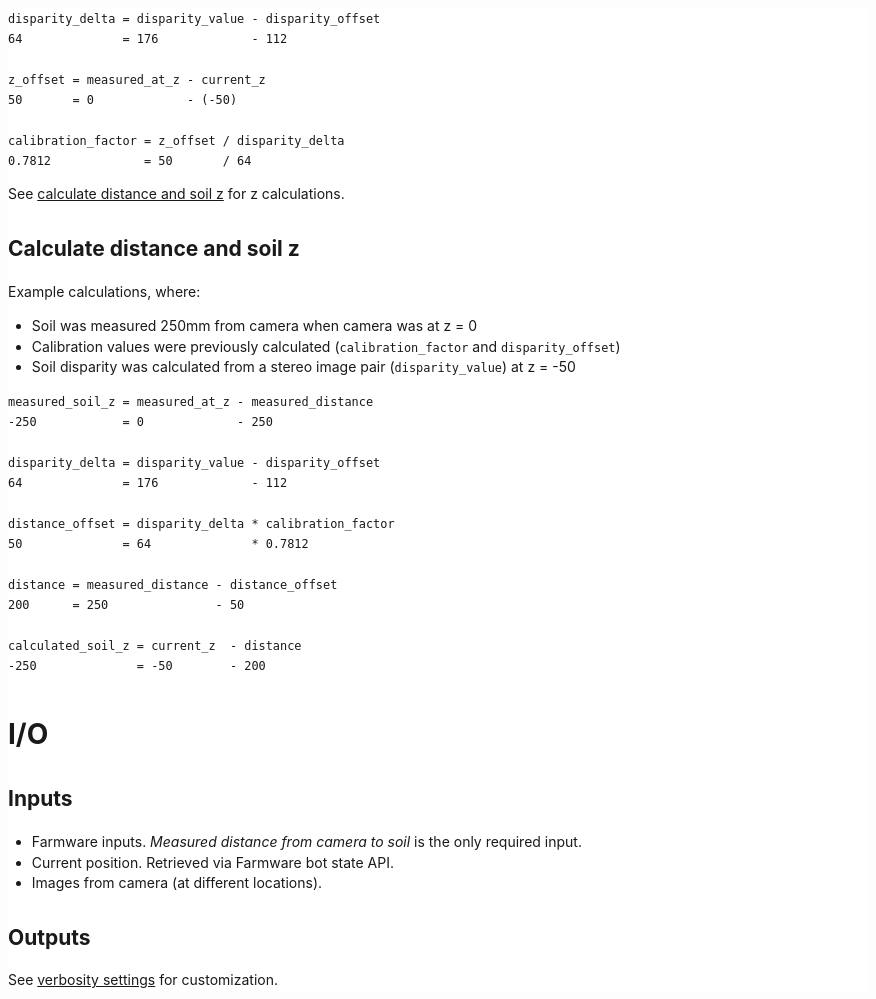 ```
disparity_delta = disparity_value - disparity_offset
64              = 176             - 112

z_offset = measured_at_z - current_z
50       = 0             - (-50)

calibration_factor = z_offset / disparity_delta
0.7812             = 50       / 64
```

See [calculate distance and soil z](#calculate-distance-and-soil-z) for z
calculations.

## Calculate distance and soil z

Example calculations, where:
 * Soil was measured 250mm from camera when camera was at z = 0
 * Calibration values were previously calculated (`calibration_factor`
 and `disparity_offset`)
 * Soil disparity was calculated from a stereo image pair (`disparity_value`)
 at z = -50

```
measured_soil_z = measured_at_z - measured_distance
-250            = 0             - 250

disparity_delta = disparity_value - disparity_offset
64              = 176             - 112

distance_offset = disparity_delta * calibration_factor
50              = 64              * 0.7812

distance = measured_distance - distance_offset
200      = 250               - 50

calculated_soil_z = current_z  - distance
-250              = -50        - 200
```

# I/O

## Inputs

* Farmware inputs. _Measured distance from camera to soil_ is the only required input.
* Current position. Retrieved via Farmware bot state API.
* Images from camera (at different locations).

## Outputs

See [verbosity settings](#verbosity-settings) for customization.
